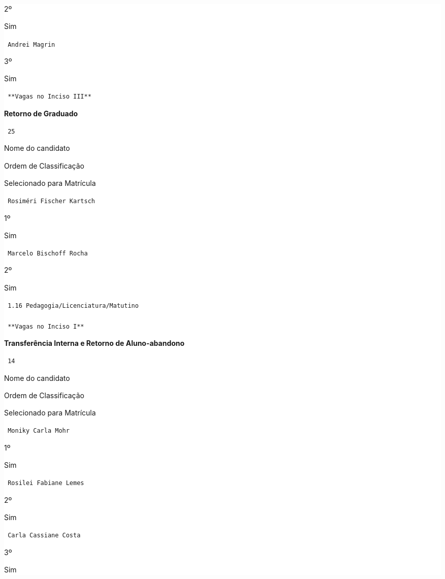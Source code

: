    2º

   Sim

     Andrei Magrin

   3º

   Sim

     **Vagas no Inciso III**

   **Retorno de Graduado**

     25

   Nome do candidato

   Ordem de Classificação

   Selecionado para Matrícula

     Rosiméri Fischer Kartsch

   1º

   Sim

     Marcelo Bischoff Rocha

   2º

   Sim

     1.16 Pedagogia/Licenciatura/Matutino

     **Vagas no Inciso I**

   **Transferência Interna e Retorno de Aluno-abandono**

     14

   Nome do candidato

   Ordem de Classificação

   Selecionado para Matrícula

     Moniky Carla Mohr

   1º

   Sim

     Rosilei Fabiane Lemes

   2º

   Sim

     Carla Cassiane Costa

   3º

   Sim
